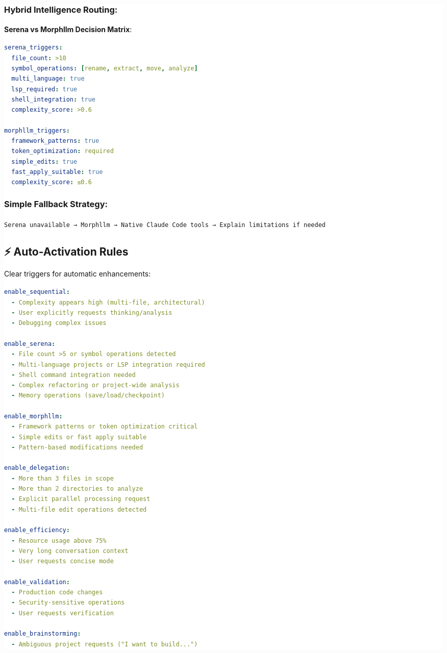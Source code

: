 ### Hybrid Intelligence Routing:
**Serena vs Morphllm Decision Matrix**:
```yaml
serena_triggers:
  file_count: >10
  symbol_operations: [rename, extract, move, analyze]
  multi_language: true
  lsp_required: true
  shell_integration: true
  complexity_score: >0.6

morphllm_triggers:
  framework_patterns: true
  token_optimization: required
  simple_edits: true
  fast_apply_suitable: true
  complexity_score: ≤0.6
```

### Simple Fallback Strategy:
```
Serena unavailable → Morphllm → Native Claude Code tools → Explain limitations if needed
```

## ⚡ Auto-Activation Rules

Clear triggers for automatic enhancements:

```yaml
enable_sequential:
  - Complexity appears high (multi-file, architectural)
  - User explicitly requests thinking/analysis
  - Debugging complex issues

enable_serena:
  - File count >5 or symbol operations detected
  - Multi-language projects or LSP integration required
  - Shell command integration needed
  - Complex refactoring or project-wide analysis
  - Memory operations (save/load/checkpoint)

enable_morphllm:
  - Framework patterns or token optimization critical
  - Simple edits or fast apply suitable
  - Pattern-based modifications needed

enable_delegation:
  - More than 3 files in scope
  - More than 2 directories to analyze
  - Explicit parallel processing request
  - Multi-file edit operations detected

enable_efficiency:
  - Resource usage above 75%
  - Very long conversation context
  - User requests concise mode

enable_validation:
  - Production code changes
  - Security-sensitive operations
  - User requests verification

enable_brainstorming:
  - Ambiguous project requests ("I want to build...")
```